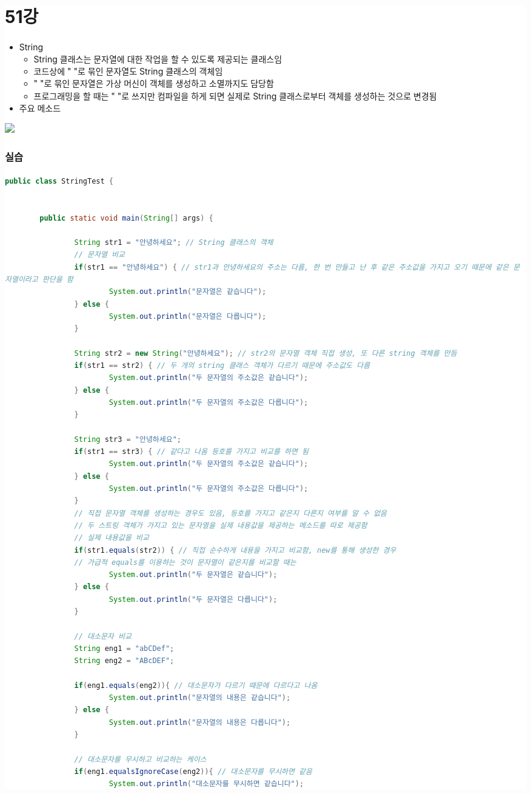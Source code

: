 
# 51강
- String
	- String 클래스는 문자열에 대한 작업을 할 수 있도록 제공되는 클래스임
	- 코드상에 " "로 묶인 문자열도 String 클래스의 객체임
	- " "로 묶인 문자열은 가상 머신이 객체를 생성하고 소멸까지도 담당함
	- 프로그래밍을 할 때는 " "로 쓰지만 컴파일을 하게 되면 실제로 String 클래스로부터 객체를 생성하는 것으로 변경됨
- 주요 메소드
<img src="https://user-images.githubusercontent.com/32586985/87214752-62d07600-c36a-11ea-8b7c-c852d9f049f0.PNG">

### 실습
```Java
public class StringTest {


		public static void main(String[] args) {
		
				String str1 = "안녕하세요"; // String 클래스의 객체
				// 문자열 비교
				if(str1 == "안녕하세요") { // str1과 안녕하세요의 주소는 다름, 한 번 만들고 난 후 같은 주소값을 가지고 오기 때문에 같은 문자열이라고 판단을 함
						System.out.println("문자열은 같습니다");
				} else {
						System.out.println("문자열은 다릅니다");
				}

				String str2 = new String("안녕하세요"); // str2의 문자열 객체 직접 생성, 또 다른 string 객체를 만듬
				if(str1 == str2) { // 두 개의 string 클래스 객체가 다르기 때문에 주소값도 다름
						System.out.println("두 문자열의 주소값은 같습니다");
				} else {
						System.out.println("두 문자열의 주소값은 다릅니다");
				}

				String str3 = "안녕하세요";
				if(str1 == str3) { // 같다고 나옴 등호를 가지고 비교를 하면 됨
						System.out.println("두 문자열의 주소값은 같습니다");
				} else {
						System.out.println("두 문자열의 주소값은 다릅니다");
				}
				// 직접 문자열 객체를 생성하는 경우도 있음, 등호를 가지고 같은지 다른지 여부를 알 수 없음
				// 두 스트링 객체가 가지고 있는 문자열을 실제 내용값을 제공하는 메소드를 따로 제공함
				// 실제 내용값을 비교
				if(str1.equals(str2)) { // 직접 순수하게 내용을 가지고 비교함, new를 통해 생성한 경우
				// 가급적 equals를 이용하는 것이 문자열이 같은지를 비교할 때는
						System.out.println("두 문자열은 같습니다");
				} else {
						System.out.println("두 문자열은 다릅니다");
				}

				// 대소문자 비교
				String eng1 = "abCDef";
				String eng2 = "ABcDEF";
				
				if(eng1.equals(eng2)){ // 대소문자가 다르기 때문에 다르다고 나옴
						System.out.println("문자열의 내용은 같습니다");
				} else {
						System.out.println("문자열의 내용은 다릅니다");
				}

				// 대소문자를 무시하고 비교하는 케이스
				if(eng1.equalsIgnoreCase(eng2)){ // 대소문자를 무시하면 같음
						System.out.println("대소문자를 무시하면 같습니다");
```